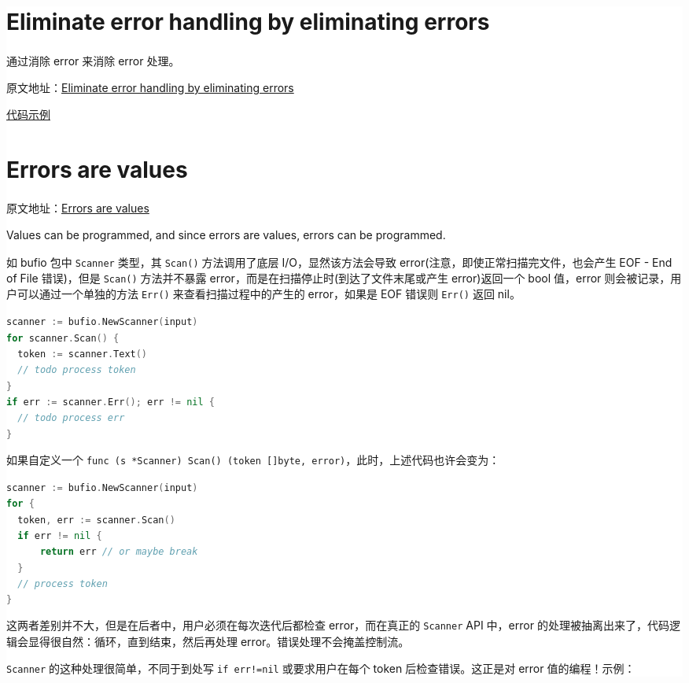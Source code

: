 # Eliminate error handling by eliminating errors

通过消除 error 来消除 error 处理。

原文地址：[Eliminate error handling by eliminating errors](https://dave.cheney.net/2019/01/27/eliminate-error-handling-by-eliminating-errors)

[代码示例](./eliminate_error_test.go)

# Errors are values

原文地址：[Errors are values](https://blog.golang.org/errors-are-values)

Values can be programmed, and since errors are values, errors can be programmed.

如 bufio 包中 `Scanner` 类型，其 `Scan()` 方法调用了底层 I/O，显然该方法会导致 error(注意，即使正常扫描完文件，也会产生 EOF - End of File 错误)，但是 `Scan()` 方法并不暴露 error，而是在扫描停止时(到达了文件末尾或产生 error)返回一个 bool 值，error 则会被记录，用户可以通过一个单独的方法 `Err()` 来查看扫描过程中的产生的 error，如果是 EOF 错误则 `Err()` 返回 nil。

```go
scanner := bufio.NewScanner(input)
for scanner.Scan() {
  token := scanner.Text()
  // todo process token
}
if err := scanner.Err(); err != nil {
  // todo process err
}
```

如果自定义一个 `func (s *Scanner) Scan() (token []byte, error)`，此时，上述代码也许会变为：

```go
scanner := bufio.NewScanner(input)
for {
  token, err := scanner.Scan()
  if err != nil {
      return err // or maybe break
  }
  // process token
}
```

这两者差别并不大，但是在后者中，用户必须在每次迭代后都检查 error，而在真正的 `Scanner` API 中，error 的处理被抽离出来了，代码逻辑会显得很自然：循环，直到结束，然后再处理 error。错误处理不会掩盖控制流。

 `Scanner` 的这种处理很简单，不同于到处写 `if err!=nil` 或要求用户在每个 token 后检查错误。这正是对 error 值的编程！示例：
